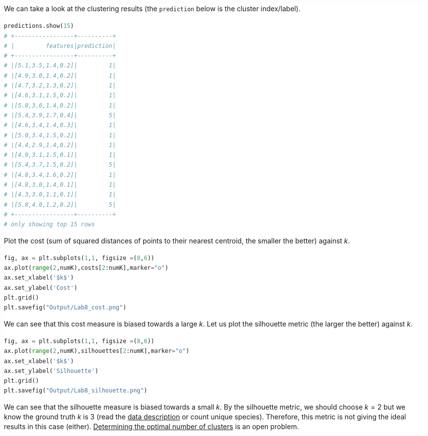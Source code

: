We can take a look at the clustering results (the `prediction` below is the cluster index/label).

```python
predictions.show(15)
# +-----------------+----------+
# |         features|prediction|
# +-----------------+----------+
# |[5.1,3.5,1.4,0.2]|         1|
# |[4.9,3.0,1.4,0.2]|         1|
# |[4.7,3.2,1.3,0.2]|         1|
# |[4.6,3.1,1.5,0.2]|         1|
# |[5.0,3.6,1.4,0.2]|         1|
# |[5.4,3.9,1.7,0.4]|         5|
# |[4.6,3.4,1.4,0.3]|         1|
# |[5.0,3.4,1.5,0.2]|         1|
# |[4.4,2.9,1.4,0.2]|         1|
# |[4.9,3.1,1.5,0.1]|         1|
# |[5.4,3.7,1.5,0.2]|         5|
# |[4.8,3.4,1.6,0.2]|         1|
# |[4.8,3.0,1.4,0.1]|         1|
# |[4.3,3.0,1.1,0.1]|         1|
# |[5.8,4.0,1.2,0.2]|         5|
# +-----------------+----------+
# only showing top 15 rows
```

Plot the cost (sum of squared distances of points to their nearest centroid, the smaller the better) against $k$.

```python
fig, ax = plt.subplots(1,1, figsize =(8,6))
ax.plot(range(2,numK),costs[2:numK],marker="o")
ax.set_xlabel('$k$')
ax.set_ylabel('Cost')
plt.grid()
plt.savefig("Output/Lab8_cost.png")
```

We can see that this cost measure is biased towards a large $k$. Let us plot the silhouette metric (the larger the better) against $k$.

```python
fig, ax = plt.subplots(1,1, figsize =(8,6))
ax.plot(range(2,numK),silhouettes[2:numK],marker="o")
ax.set_xlabel('$k$')
ax.set_ylabel('Silhouette')
plt.grid()
plt.savefig("Output/Lab8_silhouette.png")
```

We can see that the silhouette measure is biased towards a small $k$. By the silhouette metric, we should choose $k=2$ but we know the ground truth $k$ is 3 (read the [data description](https://archive.ics.uci.edu/ml/datasets/iris) or count unique species). Therefore, this metric is not giving the ideal results in this case (either). [Determining the optimal number of clusters](https://en.wikipedia.org/wiki/Determining_the_number_of_clusters_in_a_data_set) is an open problem.
